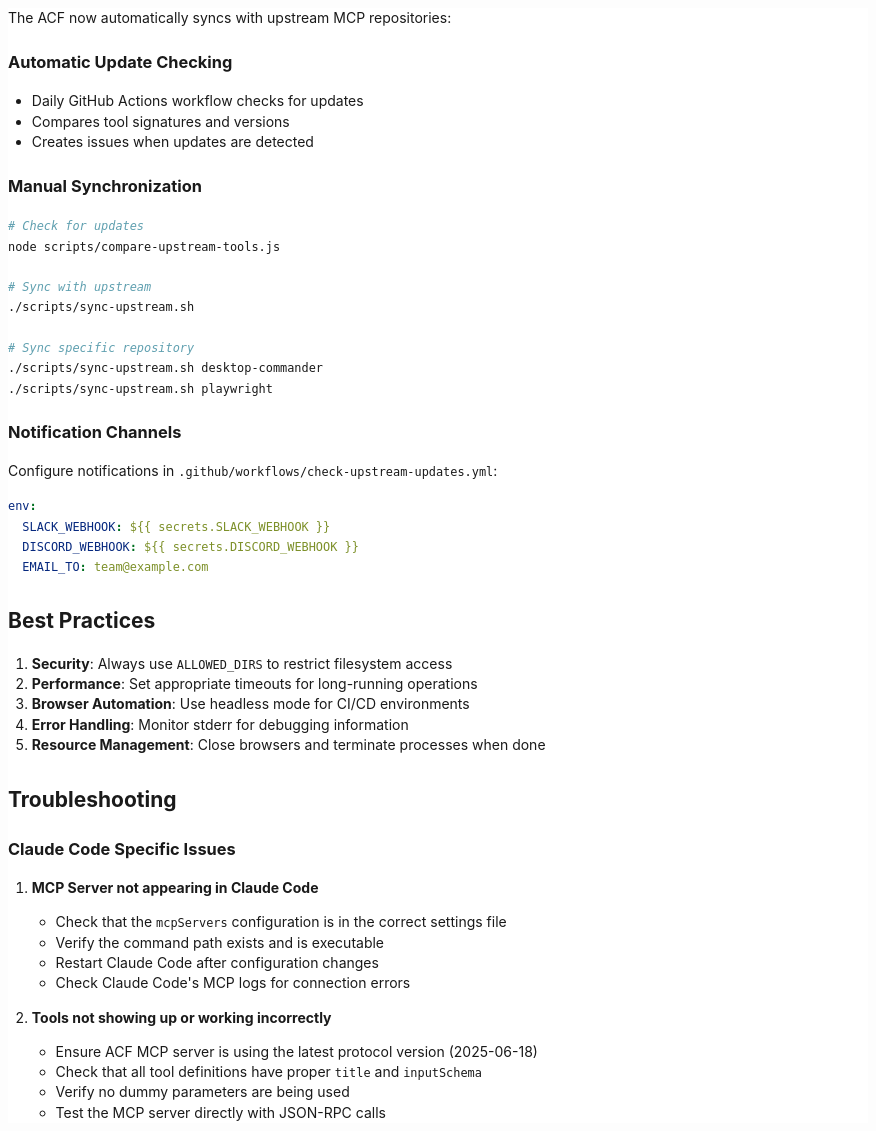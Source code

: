 The ACF now automatically syncs with upstream MCP repositories:

### Automatic Update Checking
- Daily GitHub Actions workflow checks for updates
- Compares tool signatures and versions
- Creates issues when updates are detected

### Manual Synchronization
```bash
# Check for updates
node scripts/compare-upstream-tools.js

# Sync with upstream
./scripts/sync-upstream.sh

# Sync specific repository
./scripts/sync-upstream.sh desktop-commander
./scripts/sync-upstream.sh playwright
```

### Notification Channels
Configure notifications in `.github/workflows/check-upstream-updates.yml`:

```yaml
env:
  SLACK_WEBHOOK: ${{ secrets.SLACK_WEBHOOK }}
  DISCORD_WEBHOOK: ${{ secrets.DISCORD_WEBHOOK }}
  EMAIL_TO: team@example.com
```

## Best Practices

1. **Security**: Always use `ALLOWED_DIRS` to restrict filesystem access
2. **Performance**: Set appropriate timeouts for long-running operations
3. **Browser Automation**: Use headless mode for CI/CD environments
4. **Error Handling**: Monitor stderr for debugging information
5. **Resource Management**: Close browsers and terminate processes when done

## Troubleshooting

### Claude Code Specific Issues

1. **MCP Server not appearing in Claude Code**
   - Check that the `mcpServers` configuration is in the correct settings file
   - Verify the command path exists and is executable
   - Restart Claude Code after configuration changes
   - Check Claude Code's MCP logs for connection errors

2. **Tools not showing up or working incorrectly**
   - Ensure ACF MCP server is using the latest protocol version (2025-06-18)
   - Check that all tool definitions have proper `title` and `inputSchema`
   - Verify no dummy parameters are being used
   - Test the MCP server directly with JSON-RPC calls
